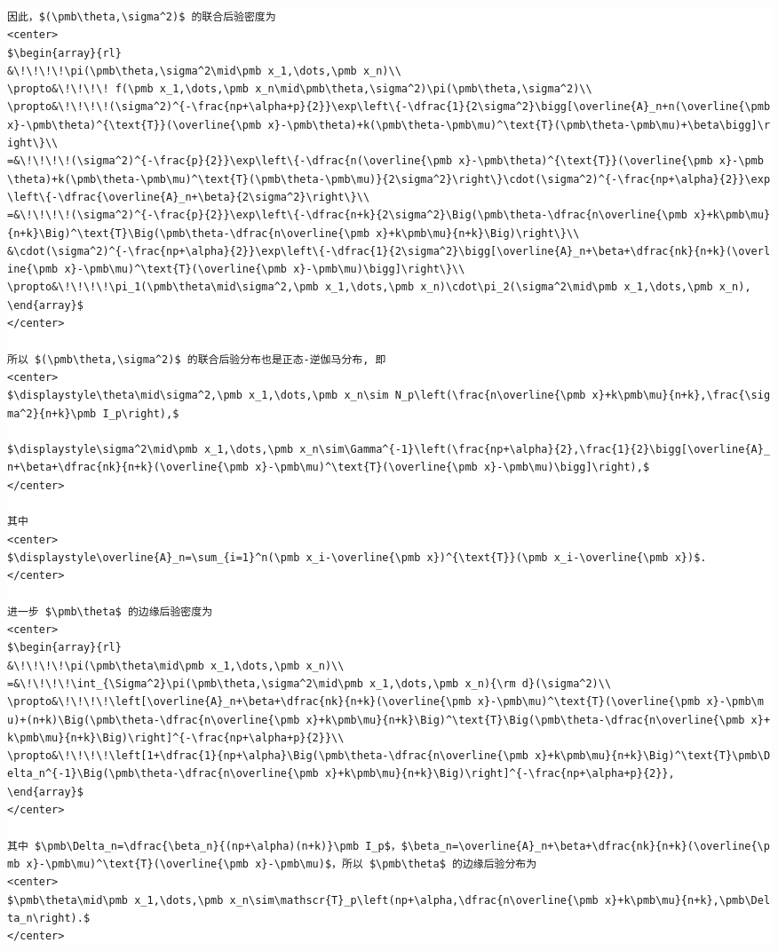     因此，$(\pmb\theta,\sigma^2)$ 的联合后验密度为
    <center>
    $\begin{array}{rl}
    &\!\!\!\!\pi(\pmb\theta,\sigma^2\mid\pmb x_1,\dots,\pmb x_n)\\
    \propto&\!\!\!\! f(\pmb x_1,\dots,\pmb x_n\mid\pmb\theta,\sigma^2)\pi(\pmb\theta,\sigma^2)\\
    \propto&\!\!\!\!(\sigma^2)^{-\frac{np+\alpha+p}{2}}\exp\left\{-\dfrac{1}{2\sigma^2}\bigg[\overline{A}_n+n(\overline{\pmb x}-\pmb\theta)^{\text{T}}(\overline{\pmb x}-\pmb\theta)+k(\pmb\theta-\pmb\mu)^\text{T}(\pmb\theta-\pmb\mu)+\beta\bigg]\right\}\\
    =&\!\!\!\!(\sigma^2)^{-\frac{p}{2}}\exp\left\{-\dfrac{n(\overline{\pmb x}-\pmb\theta)^{\text{T}}(\overline{\pmb x}-\pmb\theta)+k(\pmb\theta-\pmb\mu)^\text{T}(\pmb\theta-\pmb\mu)}{2\sigma^2}\right\}\cdot(\sigma^2)^{-\frac{np+\alpha}{2}}\exp\left\{-\dfrac{\overline{A}_n+\beta}{2\sigma^2}\right\}\\
    =&\!\!\!\!(\sigma^2)^{-\frac{p}{2}}\exp\left\{-\dfrac{n+k}{2\sigma^2}\Big(\pmb\theta-\dfrac{n\overline{\pmb x}+k\pmb\mu}{n+k}\Big)^\text{T}\Big(\pmb\theta-\dfrac{n\overline{\pmb x}+k\pmb\mu}{n+k}\Big)\right\}\\
    &\cdot(\sigma^2)^{-\frac{np+\alpha}{2}}\exp\left\{-\dfrac{1}{2\sigma^2}\bigg[\overline{A}_n+\beta+\dfrac{nk}{n+k}(\overline{\pmb x}-\pmb\mu)^\text{T}(\overline{\pmb x}-\pmb\mu)\bigg]\right\}\\
    \propto&\!\!\!\!\pi_1(\pmb\theta\mid\sigma^2,\pmb x_1,\dots,\pmb x_n)\cdot\pi_2(\sigma^2\mid\pmb x_1,\dots,\pmb x_n),
    \end{array}$
    </center>
    
    所以 $(\pmb\theta,\sigma^2)$ 的联合后验分布也是正态-逆伽马分布, 即
    <center>
    $\displaystyle\theta\mid\sigma^2,\pmb x_1,\dots,\pmb x_n\sim N_p\left(\frac{n\overline{\pmb x}+k\pmb\mu}{n+k},\frac{\sigma^2}{n+k}\pmb I_p\right),$
    
    $\displaystyle\sigma^2\mid\pmb x_1,\dots,\pmb x_n\sim\Gamma^{-1}\left(\frac{np+\alpha}{2},\frac{1}{2}\bigg[\overline{A}_n+\beta+\dfrac{nk}{n+k}(\overline{\pmb x}-\pmb\mu)^\text{T}(\overline{\pmb x}-\pmb\mu)\bigg]\right),$
    </center>
    
    其中
    <center>
    $\displaystyle\overline{A}_n=\sum_{i=1}^n(\pmb x_i-\overline{\pmb x})^{\text{T}}(\pmb x_i-\overline{\pmb x})$.
    </center>
    
    进一步 $\pmb\theta$ 的边缘后验密度为
    <center>
    $\begin{array}{rl}
    &\!\!\!\!\pi(\pmb\theta\mid\pmb x_1,\dots,\pmb x_n)\\
    =&\!\!\!\!\int_{\Sigma^2}\pi(\pmb\theta,\sigma^2\mid\pmb x_1,\dots,\pmb x_n){\rm d}(\sigma^2)\\
    \propto&\!\!\!\!\left[\overline{A}_n+\beta+\dfrac{nk}{n+k}(\overline{\pmb x}-\pmb\mu)^\text{T}(\overline{\pmb x}-\pmb\mu)+(n+k)\Big(\pmb\theta-\dfrac{n\overline{\pmb x}+k\pmb\mu}{n+k}\Big)^\text{T}\Big(\pmb\theta-\dfrac{n\overline{\pmb x}+k\pmb\mu}{n+k}\Big)\right]^{-\frac{np+\alpha+p}{2}}\\
    \propto&\!\!\!\!\left[1+\dfrac{1}{np+\alpha}\Big(\pmb\theta-\dfrac{n\overline{\pmb x}+k\pmb\mu}{n+k}\Big)^\text{T}\pmb\Delta_n^{-1}\Big(\pmb\theta-\dfrac{n\overline{\pmb x}+k\pmb\mu}{n+k}\Big)\right]^{-\frac{np+\alpha+p}{2}},
    \end{array}$
    </center>
    
    其中 $\pmb\Delta_n=\dfrac{\beta_n}{(np+\alpha)(n+k)}\pmb I_p$，$\beta_n=\overline{A}_n+\beta+\dfrac{nk}{n+k}(\overline{\pmb x}-\pmb\mu)^\text{T}(\overline{\pmb x}-\pmb\mu)$，所以 $\pmb\theta$ 的边缘后验分布为
    <center>
    $\pmb\theta\mid\pmb x_1,\dots,\pmb x_n\sim\mathscr{T}_p\left(np+\alpha,\dfrac{n\overline{\pmb x}+k\pmb\mu}{n+k},\pmb\Delta_n\right).$
    </center>
    